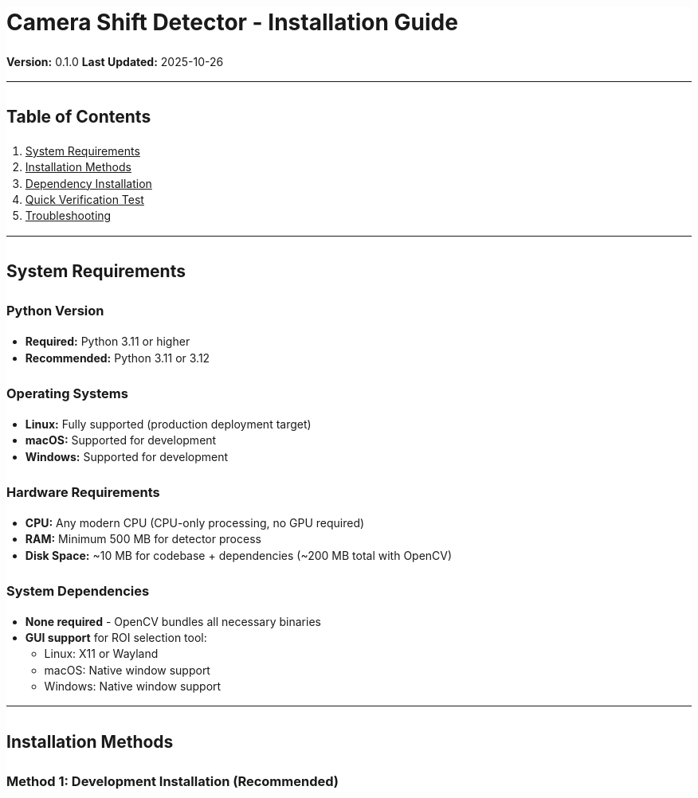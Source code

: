 # Camera Shift Detector - Installation Guide

**Version:** 0.1.0
**Last Updated:** 2025-10-26

---

## Table of Contents

1. [System Requirements](#system-requirements)
2. [Installation Methods](#installation-methods)
3. [Dependency Installation](#dependency-installation)
4. [Quick Verification Test](#quick-verification-test)
5. [Troubleshooting](#troubleshooting)

---

## System Requirements

### Python Version

- **Required:** Python 3.11 or higher
- **Recommended:** Python 3.11 or 3.12

### Operating Systems

- **Linux:** Fully supported (production deployment target)
- **macOS:** Supported for development
- **Windows:** Supported for development

### Hardware Requirements

- **CPU:** Any modern CPU (CPU-only processing, no GPU required)
- **RAM:** Minimum 500 MB for detector process
- **Disk Space:** ~10 MB for codebase + dependencies (~200 MB total with OpenCV)

### System Dependencies

- **None required** - OpenCV bundles all necessary binaries
- **GUI support** for ROI selection tool:
  - Linux: X11 or Wayland
  - macOS: Native window support
  - Windows: Native window support

---

## Installation Methods

### Method 1: Development Installation (Recommended)
